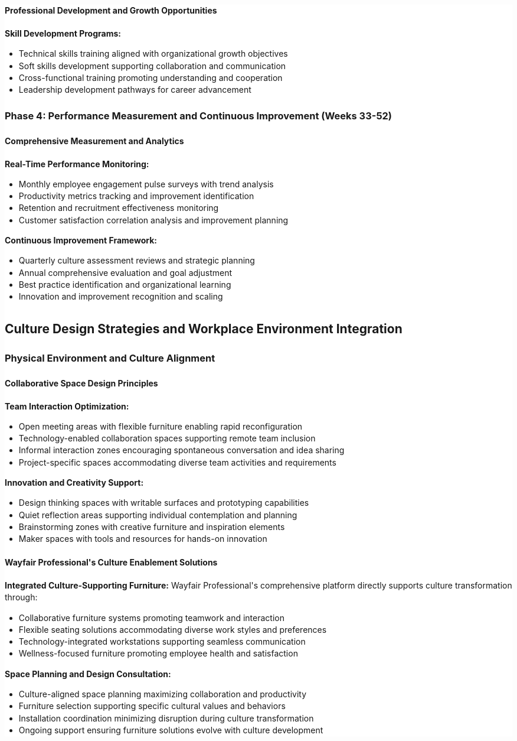 #### Professional Development and Growth Opportunities
**Skill Development Programs:**
- Technical skills training aligned with organizational growth objectives
- Soft skills development supporting collaboration and communication
- Cross-functional training promoting understanding and cooperation
- Leadership development pathways for career advancement

### Phase 4: Performance Measurement and Continuous Improvement (Weeks 33-52)

#### Comprehensive Measurement and Analytics
**Real-Time Performance Monitoring:**
- Monthly employee engagement pulse surveys with trend analysis
- Productivity metrics tracking and improvement identification
- Retention and recruitment effectiveness monitoring
- Customer satisfaction correlation analysis and improvement planning

**Continuous Improvement Framework:**
- Quarterly culture assessment reviews and strategic planning
- Annual comprehensive evaluation and goal adjustment
- Best practice identification and organizational learning
- Innovation and improvement recognition and scaling

## Culture Design Strategies and Workplace Environment Integration

### Physical Environment and Culture Alignment

#### Collaborative Space Design Principles
**Team Interaction Optimization:**
- Open meeting areas with flexible furniture enabling rapid reconfiguration
- Technology-enabled collaboration spaces supporting remote team inclusion
- Informal interaction zones encouraging spontaneous conversation and idea sharing
- Project-specific spaces accommodating diverse team activities and requirements

**Innovation and Creativity Support:**
- Design thinking spaces with writable surfaces and prototyping capabilities
- Quiet reflection areas supporting individual contemplation and planning
- Brainstorming zones with creative furniture and inspiration elements
- Maker spaces with tools and resources for hands-on innovation

#### Wayfair Professional's Culture Enablement Solutions

**Integrated Culture-Supporting Furniture:**
Wayfair Professional's comprehensive platform directly supports culture transformation through:
- Collaborative furniture systems promoting teamwork and interaction
- Flexible seating solutions accommodating diverse work styles and preferences
- Technology-integrated workstations supporting seamless communication
- Wellness-focused furniture promoting employee health and satisfaction

**Space Planning and Design Consultation:**
- Culture-aligned space planning maximizing collaboration and productivity
- Furniture selection supporting specific cultural values and behaviors
- Installation coordination minimizing disruption during culture transformation
- Ongoing support ensuring furniture solutions evolve with culture development
